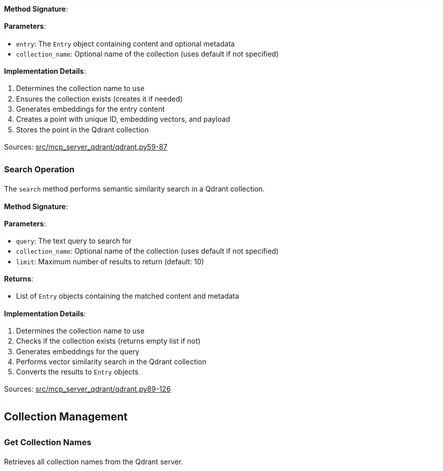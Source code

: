 **Method Signature**:

```
```

**Parameters**:

- `entry`: The `Entry` object containing content and optional metadata
- `collection_name`: Optional name of the collection (uses default if not specified)

**Implementation Details**:

1. Determines the collection name to use
2. Ensures the collection exists (creates it if needed)
3. Generates embeddings for the entry content
4. Creates a point with unique ID, embedding vectors, and payload
5. Stores the point in the Qdrant collection

Sources: [src/mcp\_server\_qdrant/qdrant.py59-87](https://github.com/qdrant/mcp-server-qdrant/blob/a3ab0b96/src/mcp_server_qdrant/qdrant.py#L59-L87)

### Search Operation

The `search` method performs semantic similarity search in a Qdrant collection.

```
```

**Method Signature**:

```
```

**Parameters**:

- `query`: The text query to search for
- `collection_name`: Optional name of the collection (uses default if not specified)
- `limit`: Maximum number of results to return (default: 10)

**Returns**:

- List of `Entry` objects containing the matched content and metadata

**Implementation Details**:

1. Determines the collection name to use
2. Checks if the collection exists (returns empty list if not)
3. Generates embeddings for the query
4. Performs vector similarity search in the Qdrant collection
5. Converts the results to `Entry` objects

Sources: [src/mcp\_server\_qdrant/qdrant.py89-126](https://github.com/qdrant/mcp-server-qdrant/blob/a3ab0b96/src/mcp_server_qdrant/qdrant.py#L89-L126)

## Collection Management

### Get Collection Names

Retrieves all collection names from the Qdrant server.

